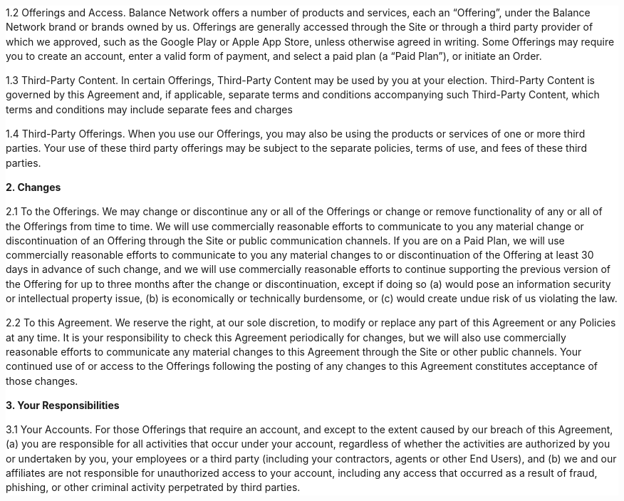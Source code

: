 
1.2 Offerings and Access. Balance Network offers a number of products and services,
each an “Offering”, under the Balance Network brand or brands owned by us.
Offerings are generally accessed through the Site or through a third party provider of
which we approved, such as the Google Play or Apple App Store, unless otherwise
agreed in writing. Some Offerings may require you to create an account, enter a valid
form of payment, and select a paid plan (a “Paid Plan”), or initiate an Order.


1.3 Third-Party Content. In certain Offerings, Third-Party Content may be used by you
at your election. Third-Party Content is governed by this Agreement and, if applicable,
separate terms and conditions accompanying such Third-Party Content, which terms
and conditions may include separate fees and charges



1.4 Third-Party Offerings. When you use our Offerings, you may also be using the
products or services of one or more third parties. Your use of these third party
offerings may be subject to the separate policies, terms of use, and fees of these third
parties.


**2. Changes**


2.1 To the Offerings. We may change or discontinue any or all of the Offerings or
change or remove functionality of any or all of the Offerings from time to time. We
will use commercially reasonable efforts to communicate to you any material change
or discontinuation of an Offering through the Site or public communication
channels. If you are on a Paid Plan, we will use commercially reasonable efforts to
communicate to you any material changes to or discontinuation of the Offering at
least 30 days in advance of such change, and we will use commercially reasonable
efforts to continue supporting the previous version of the Offering for up to three
months after the change or discontinuation, except if doing so (a) would pose an
information security or intellectual property issue, (b) is economically or technically
burdensome, or (c) would create undue risk of us violating the law.



2.2 To this Agreement. We reserve the right, at our sole discretion, to modify or
replace any part of this Agreement or any Policies at any time. It is your responsibility
to check this Agreement periodically for changes, but we will also use commercially
reasonable efforts to communicate any material changes to this Agreement through
the Site or other public channels. Your continued use of or access to the Offerings
following the posting of any changes to this Agreement constitutes acceptance of
those changes.


**3. Your Responsibilities**


3.1 Your Accounts. For those Offerings that require an account, and except to the
extent caused by our breach of this Agreement, (a) you are responsible for all
activities that occur under your account, regardless of whether the activities are
authorized by you or undertaken by you, your employees or a third party (including
your contractors, agents or other End Users), and (b) we and our affiliates are not
responsible for unauthorized access to your account, including any access that
occurred as a result of fraud, phishing, or other criminal activity perpetrated by third
parties.
